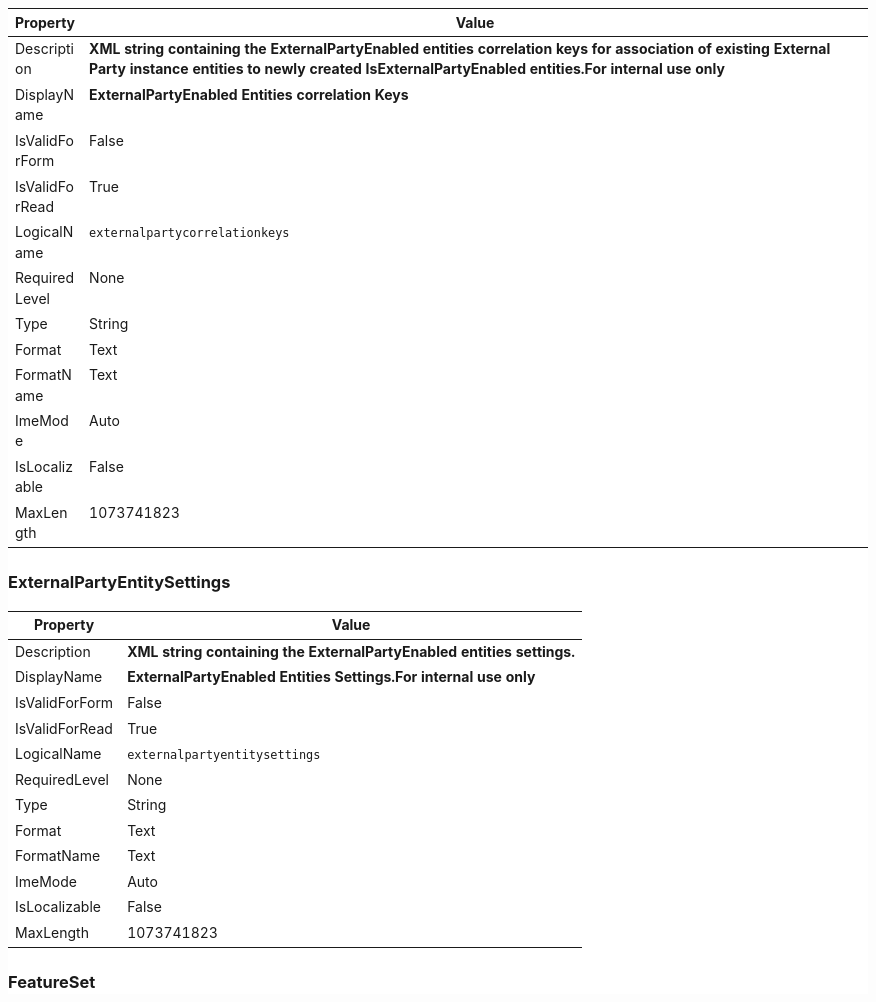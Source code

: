 |Property|Value|
|---|---|
|Description|**XML string containing the ExternalPartyEnabled entities correlation keys for association of existing External Party instance entities to newly created IsExternalPartyEnabled entities.For internal use only**|
|DisplayName|**ExternalPartyEnabled Entities correlation Keys**|
|IsValidForForm|False|
|IsValidForRead|True|
|LogicalName|`externalpartycorrelationkeys`|
|RequiredLevel|None|
|Type|String|
|Format|Text|
|FormatName|Text|
|ImeMode|Auto|
|IsLocalizable|False|
|MaxLength|1073741823|

### <a name="BKMK_ExternalPartyEntitySettings"></a> ExternalPartyEntitySettings

|Property|Value|
|---|---|
|Description|**XML string containing the ExternalPartyEnabled entities settings.**|
|DisplayName|**ExternalPartyEnabled Entities Settings.For internal use only**|
|IsValidForForm|False|
|IsValidForRead|True|
|LogicalName|`externalpartyentitysettings`|
|RequiredLevel|None|
|Type|String|
|Format|Text|
|FormatName|Text|
|ImeMode|Auto|
|IsLocalizable|False|
|MaxLength|1073741823|

### <a name="BKMK_FeatureSet"></a> FeatureSet
